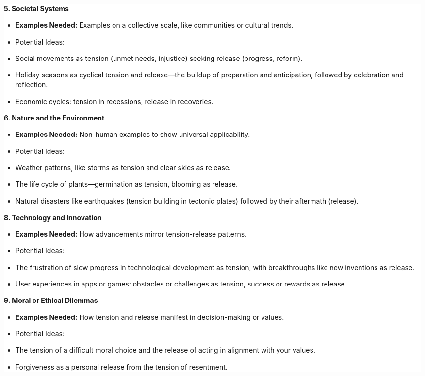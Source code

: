 **5. Societal Systems**

- **Examples Needed:** Examples on a collective scale, like communities or cultural trends.
- Potential Ideas:

- Social movements as tension (unmet needs, injustice) seeking release (progress, reform).
- Holiday seasons as cyclical tension and release—the buildup of preparation and anticipation, followed by celebration and reflection.
- Economic cycles: tension in recessions, release in recoveries.

**6. Nature and the Environment**

- **Examples Needed:** Non-human examples to show universal applicability.
- Potential Ideas:

- Weather patterns, like storms as tension and clear skies as release.
- The life cycle of plants—germination as tension, blooming as release.
- Natural disasters like earthquakes (tension building in tectonic plates) followed by their aftermath (release).


**8. Technology and Innovation**

- **Examples Needed:** How advancements mirror tension-release patterns.
- Potential Ideas:

- The frustration of slow progress in technological development as tension, with breakthroughs like new inventions as release.
- User experiences in apps or games: obstacles or challenges as tension, success or rewards as release.

**9. Moral or Ethical Dilemmas**

- **Examples Needed:** How tension and release manifest in decision-making or values.
- Potential Ideas:

- The tension of a difficult moral choice and the release of acting in alignment with your values.
- Forgiveness as a personal release from the tension of resentment.